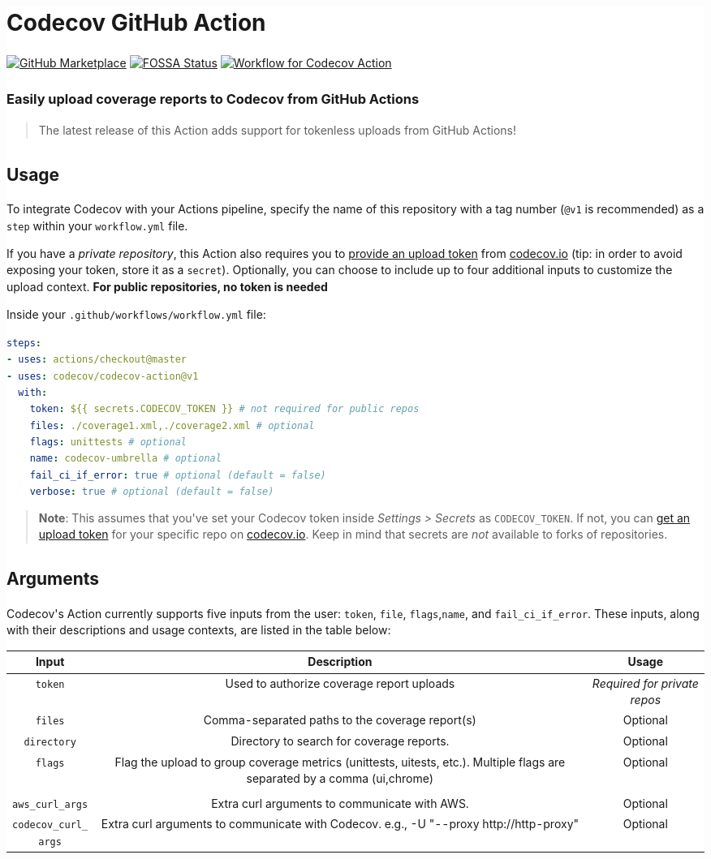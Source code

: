 # Codecov GitHub Action

[![GitHub Marketplace](https://img.shields.io/badge/Marketplace-v1-undefined.svg?logo=github&logoColor=white&style=flat)](https://github.com/marketplace/actions/codecov)
[![FOSSA Status](https://app.fossa.com/api/projects/git%2Bgithub.com%2Fcodecov%2Fcodecov-action.svg?type=shield)](https://app.fossa.com/projects/git%2Bgithub.com%2Fcodecov%2Fcodecov-action?ref=badge_shield)
[![Workflow for Codecov Action](https://github.com/codecov/codecov-action/actions/workflows/main.yml/badge.svg)](https://github.com/codecov/codecov-action/actions/workflows/main.yml)
### Easily upload coverage reports to Codecov from GitHub Actions

>The latest release of this Action adds support for tokenless uploads from GitHub Actions!

## Usage

To integrate Codecov with your Actions pipeline, specify the name of this repository with a tag number (`@v1` is recommended) as a `step` within your `workflow.yml` file.

If you have a *private repository*, this Action also requires you to [provide an upload token](https://docs.codecov.io/docs/frequently-asked-questions#section-where-is-the-repository-upload-token-found-) from [codecov.io](https://www.codecov.io) (tip: in order to avoid exposing your token, store it as a `secret`). Optionally, you can choose to include up to four additional inputs to customize the upload context. **For public repositories, no token is needed**

Inside your `.github/workflows/workflow.yml` file:

```yaml
steps:
- uses: actions/checkout@master
- uses: codecov/codecov-action@v1
  with:
    token: ${{ secrets.CODECOV_TOKEN }} # not required for public repos
    files: ./coverage1.xml,./coverage2.xml # optional
    flags: unittests # optional
    name: codecov-umbrella # optional
    fail_ci_if_error: true # optional (default = false)
    verbose: true # optional (default = false)
```
>**Note**: This assumes that you've set your Codecov token inside *Settings > Secrets* as `CODECOV_TOKEN`. If not, you can [get an upload token](https://docs.codecov.io/docs/frequently-asked-questions#section-where-is-the-repository-upload-token-found-) for your specific repo on [codecov.io](https://www.codecov.io). Keep in mind that secrets are *not* available to forks of repositories.

## Arguments

Codecov's Action currently supports five inputs from the user: `token`, `file`, `flags`,`name`, and `fail_ci_if_error`. These inputs, along with their descriptions and usage contexts, are listed in the table below:

| Input  | Description | Usage |
| :---:     |     :---:   |    :---:   |
| `token`  | Used to authorize coverage report uploads  | *Required for private repos* |
| `files`  | Comma-separated paths to the coverage report(s) | Optional
| `directory` | Directory to search for coverage reports. | Optional
| `flags`  | Flag the upload to group coverage metrics (unittests, uitests, etc.). Multiple flags are separated by a comma (ui,chrome) | Optional
| | |
| `aws_curl_args` | Extra curl arguments to communicate with AWS. | Optional
| `codecov_curl_args` | Extra curl arguments to communicate with Codecov. e.g., -U "--proxy http://http-proxy" | Optional